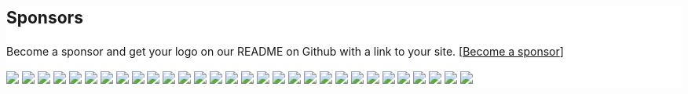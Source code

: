## Sponsors

Become a sponsor and get your logo on our README on Github with a link to your site. [[Become a sponsor](https://opencollective.com/fakerjs#sponsor)]

<a href="https://opencollective.com/fakerjs/sponsor/0/website" target="_blank"><img src="https://opencollective.com/fakerjs/sponsor/0/avatar.svg"></a>
<a href="https://opencollective.com/fakerjs/sponsor/1/website" target="_blank"><img src="https://opencollective.com/fakerjs/sponsor/1/avatar.svg"></a>
<a href="https://opencollective.com/fakerjs/sponsor/2/website" target="_blank"><img src="https://opencollective.com/fakerjs/sponsor/2/avatar.svg"></a>
<a href="https://opencollective.com/fakerjs/sponsor/3/website" target="_blank"><img src="https://opencollective.com/fakerjs/sponsor/3/avatar.svg"></a>
<a href="https://opencollective.com/fakerjs/sponsor/4/website" target="_blank"><img src="https://opencollective.com/fakerjs/sponsor/4/avatar.svg"></a>
<a href="https://opencollective.com/fakerjs/sponsor/5/website" target="_blank"><img src="https://opencollective.com/fakerjs/sponsor/5/avatar.svg"></a>
<a href="https://opencollective.com/fakerjs/sponsor/6/website" target="_blank"><img src="https://opencollective.com/fakerjs/sponsor/6/avatar.svg"></a>
<a href="https://opencollective.com/fakerjs/sponsor/7/website" target="_blank"><img src="https://opencollective.com/fakerjs/sponsor/7/avatar.svg"></a>
<a href="https://opencollective.com/fakerjs/sponsor/8/website" target="_blank"><img src="https://opencollective.com/fakerjs/sponsor/8/avatar.svg"></a>
<a href="https://opencollective.com/fakerjs/sponsor/9/website" target="_blank"><img src="https://opencollective.com/fakerjs/sponsor/9/avatar.svg"></a>
<a href="https://opencollective.com/fakerjs/sponsor/10/website" target="_blank"><img src="https://opencollective.com/fakerjs/sponsor/10/avatar.svg"></a>
<a href="https://opencollective.com/fakerjs/sponsor/11/website" target="_blank"><img src="https://opencollective.com/fakerjs/sponsor/11/avatar.svg"></a>
<a href="https://opencollective.com/fakerjs/sponsor/12/website" target="_blank"><img src="https://opencollective.com/fakerjs/sponsor/12/avatar.svg"></a>
<a href="https://opencollective.com/fakerjs/sponsor/13/website" target="_blank"><img src="https://opencollective.com/fakerjs/sponsor/13/avatar.svg"></a>
<a href="https://opencollective.com/fakerjs/sponsor/14/website" target="_blank"><img src="https://opencollective.com/fakerjs/sponsor/14/avatar.svg"></a>
<a href="https://opencollective.com/fakerjs/sponsor/15/website" target="_blank"><img src="https://opencollective.com/fakerjs/sponsor/15/avatar.svg"></a>
<a href="https://opencollective.com/fakerjs/sponsor/16/website" target="_blank"><img src="https://opencollective.com/fakerjs/sponsor/16/avatar.svg"></a>
<a href="https://opencollective.com/fakerjs/sponsor/17/website" target="_blank"><img src="https://opencollective.com/fakerjs/sponsor/17/avatar.svg"></a>
<a href="https://opencollective.com/fakerjs/sponsor/18/website" target="_blank"><img src="https://opencollective.com/fakerjs/sponsor/18/avatar.svg"></a>
<a href="https://opencollective.com/fakerjs/sponsor/19/website" target="_blank"><img src="https://opencollective.com/fakerjs/sponsor/19/avatar.svg"></a>
<a href="https://opencollective.com/fakerjs/sponsor/20/website" target="_blank"><img src="https://opencollective.com/fakerjs/sponsor/20/avatar.svg"></a>
<a href="https://opencollective.com/fakerjs/sponsor/21/website" target="_blank"><img src="https://opencollective.com/fakerjs/sponsor/21/avatar.svg"></a>
<a href="https://opencollective.com/fakerjs/sponsor/22/website" target="_blank"><img src="https://opencollective.com/fakerjs/sponsor/22/avatar.svg"></a>
<a href="https://opencollective.com/fakerjs/sponsor/23/website" target="_blank"><img src="https://opencollective.com/fakerjs/sponsor/23/avatar.svg"></a>
<a href="https://opencollective.com/fakerjs/sponsor/24/website" target="_blank"><img src="https://opencollective.com/fakerjs/sponsor/24/avatar.svg"></a>
<a href="https://opencollective.com/fakerjs/sponsor/25/website" target="_blank"><img src="https://opencollective.com/fakerjs/sponsor/25/avatar.svg"></a>
<a href="https://opencollective.com/fakerjs/sponsor/26/website" target="_blank"><img src="https://opencollective.com/fakerjs/sponsor/26/avatar.svg"></a>
<a href="https://opencollective.com/fakerjs/sponsor/27/website" target="_blank"><img src="https://opencollective.com/fakerjs/sponsor/27/avatar.svg"></a>
<a href="https://opencollective.com/fakerjs/sponsor/28/website" target="_blank"><img src="https://opencollective.com/fakerjs/sponsor/28/avatar.svg"></a>
<a href="https://opencollective.com/fakerjs/sponsor/29/website" target="_blank"><img src="https://opencollective.com/fakerjs/sponsor/29/avatar.svg"></a>
